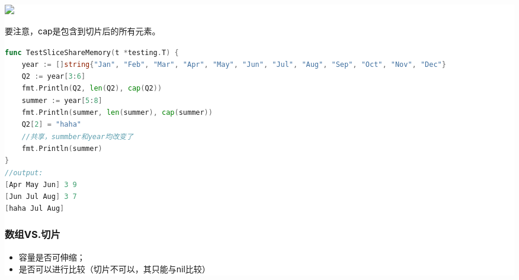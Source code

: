 ![](/media/hpsyche/_dde_data/note/go/go基础/pict/1-2.png)

 要注意，cap是包含到切片后的所有元素。

```go
func TestSliceShareMemory(t *testing.T) {
	year := []string{"Jan", "Feb", "Mar", "Apr", "May", "Jun", "Jul", "Aug", "Sep", "Oct", "Nov", "Dec"}
	Q2 := year[3:6]
	fmt.Println(Q2, len(Q2), cap(Q2))
	summer := year[5:8]
	fmt.Println(summer, len(summer), cap(summer))
	Q2[2] = "haha"
	//共享，summber和year均改变了
	fmt.Println(summer)
}
//output:
[Apr May Jun] 3 9
[Jun Jul Aug] 3 7
[haha Jul Aug]
```

### 数组VS.切片

* 容量是否可伸缩；
* 是否可以进行比较（切片不可以，其只能与nil比较）